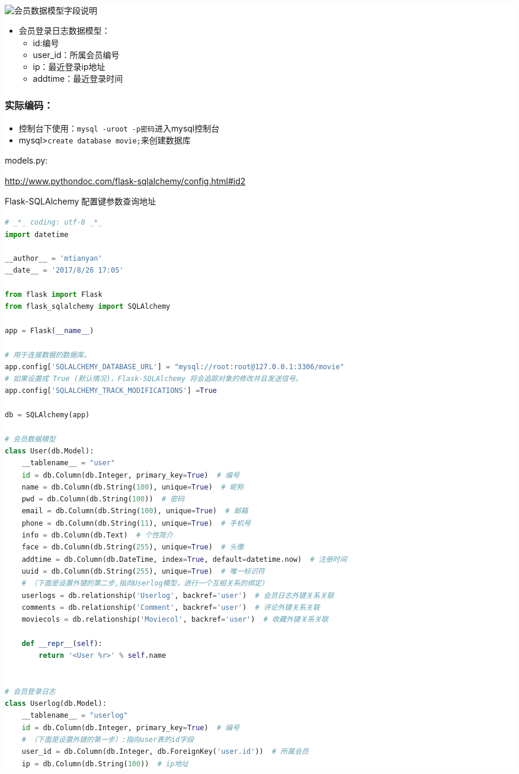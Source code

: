 ![会员数据模型字段说明](http://upload-images.jianshu.io/upload_images/1779926-7a5cde1c59c62dab.png?imageMogr2/auto-orient/strip%7CimageView2/2/w/1240)

- 会员登录日志数据模型：
	- id:编号
	- user_id：所属会员编号
	- ip：最近登录ip地址
	- addtime：最近登录时间

### 实际编码：

- 控制台下使用：`mysql -uroot -p密码`进入mysql控制台
- mysql>`create database movie;`来创建数据库 

models.py:

http://www.pythondoc.com/flask-sqlalchemy/config.html#id2

Flask-SQLAlchemy 配置键参数查询地址

```python
# _*_ coding: utf-8 _*_
import datetime

__author__ = 'mtianyan'
__date__ = '2017/8/26 17:05'

from flask import Flask
from flask_sqlalchemy import SQLAlchemy

app = Flask(__name__)

# 用于连接数据的数据库。
app.config['SQLALCHEMY_DATABASE_URL'] = "mysql://root:root@127.0.0.1:3306/movie"
# 如果设置成 True (默认情况)，Flask-SQLAlchemy 将会追踪对象的修改并且发送信号。
app.config['SQLALCHEMY_TRACK_MODIFICATIONS'] =True

db = SQLAlchemy(app)

# 会员数据模型
class User(db.Model):
    __tablename__ = "user"
    id = db.Column(db.Integer, primary_key=True)  # 编号
    name = db.Column(db.String(100), unique=True)  # 昵称
    pwd = db.Column(db.String(100))  # 密码
    email = db.Column(db.String(100), unique=True)  # 邮箱
    phone = db.Column(db.String(11), unique=True)  # 手机号
    info = db.Column(db.Text)  # 个性简介
    face = db.Column(db.String(255), unique=True)  # 头像
    addtime = db.Column(db.DateTime, index=True, default=datetime.now)  # 注册时间
    uuid = db.Column(db.String(255), unique=True)  # 唯一标识符
    # （下面是设置外键的第二步,指向Userlog模型，进行一个互相关系的绑定）
    userlogs = db.relationship('Userlog', backref='user')  # 会员日志外键关系关联
    comments = db.relationship('Comment', backref='user')  # 评论外键关系关联
    moviecols = db.relationship('Moviecol', backref='user')  # 收藏外键关系关联

    def __repr__(self):
        return '<User %r>' % self.name


# 会员登录日志
class Userlog(db.Model):
    __tablename__ = "userlog"
    id = db.Column(db.Integer, primary_key=True)  # 编号
    # （下面是设置外键的第一步）:指向user表的id字段
    user_id = db.Column(db.Integer, db.ForeignKey('user.id'))  # 所属会员
    ip = db.Column(db.String(100))  # ip地址
```